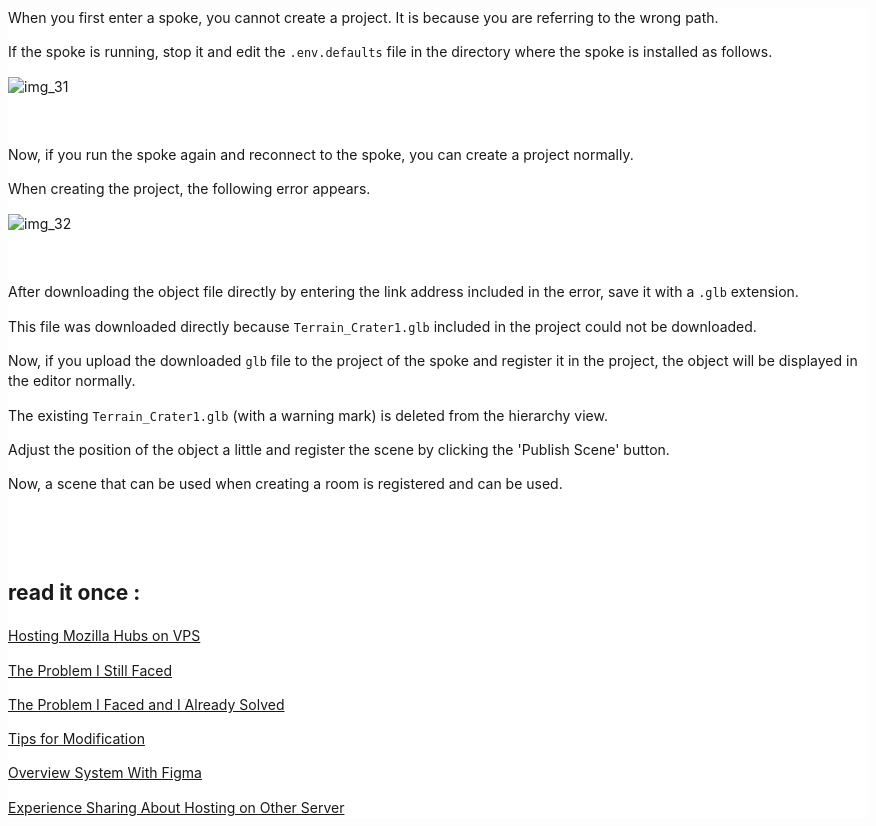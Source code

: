When you first enter a spoke, you cannot create a project. It is because you are referring to the wrong path.

If the spoke is running, stop it and edit the `.env.defaults` file in the directory where the spoke is installed as follows.

![img_31](https://user-images.githubusercontent.com/75593521/190036635-bead2fbc-fa6c-4691-8d48-712b81e3a06f.png)

<br>

Now, if you run the spoke again and reconnect to the spoke, you can create a project normally.

When creating the project, the following error appears.

![img_32](https://user-images.githubusercontent.com/75593521/190037355-32ca58b6-6f56-4a38-a991-ac6cfe19fe54.png)

<br>

After downloading the object file directly by entering the link address included in the error, save it with a `.glb` extension.

This file was downloaded directly because `Terrain_Crater1.glb` included in the project could not be downloaded.

Now, if you upload the downloaded `glb` file to the project of the spoke and register it in the project, the object will be displayed in the editor normally.

The existing `Terrain_Crater1.glb` (with a warning mark) is deleted from the hierarchy view.

Adjust the position of the object a little and register the scene by clicking the 'Publish Scene' button.

Now, a scene that can be used when creating a room is registered and can be used.

<br>
<br>




## read it once : 

[Hosting Mozilla Hubs on VPS](https://github.com/albirrkarim/mozilla-hubs-installation-detailed/blob/main/VPS_FOR_HUBS.md)

[The Problem I Still Faced](https://github.com/albirrkarim/mozilla-hubs-installation-detailed/blob/main/PROBLEM_UNSOLVED.md)

[The Problem I Faced and I Already Solved](https://github.com/albirrkarim/mozilla-hubs-installation-detailed/blob/main/PROBLEM_SOLVED.md)

[Tips for Modification](https://github.com/albirrkarim/mozilla-hubs-installation-detailed/blob/main/HOW_TO_MODIFY.md)

[Overview System With Figma](https://www.figma.com/file/h92Je1ac9AtgrR5OHVv9DZ/Overview-Mozilla-Hubs-Project?node-id=0%3A1)

[Experience Sharing About Hosting on Other Server](https://github.com/albirrkarim/mozilla-hubs-installation-detailed/blob/main/EXPERIENCE.md)

